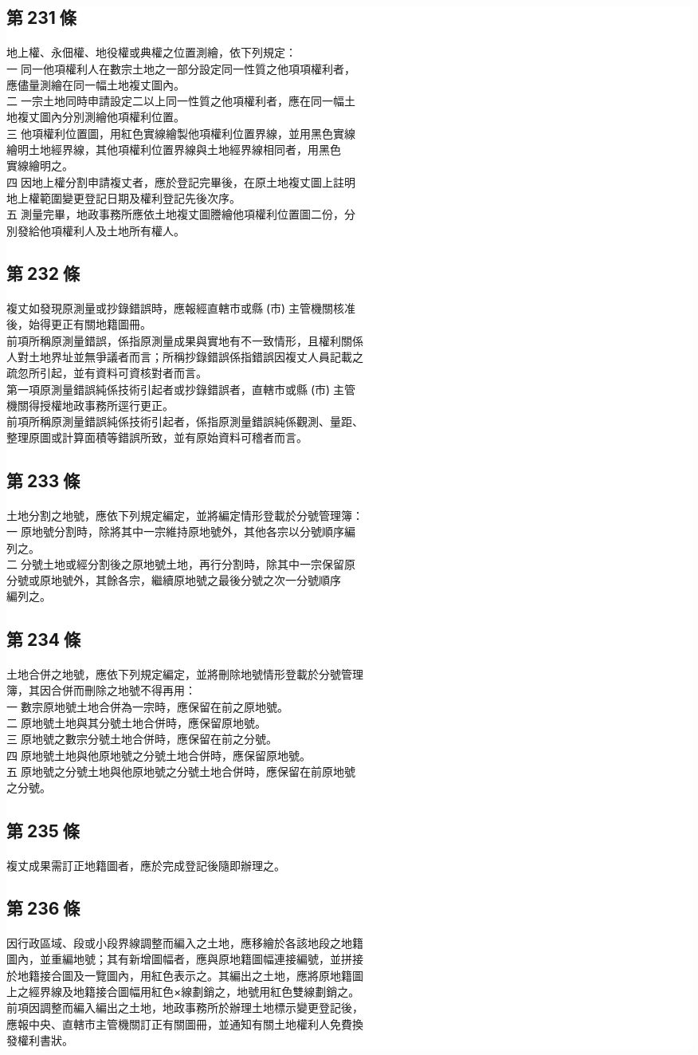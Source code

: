 第 231 條
---------
地上權、永佃權、地役權或典權之位置測繪，依下列規定：  
一  同一他項權利人在數宗土地之一部分設定同一性質之他項項權利者，  
    應儘量測繪在同一幅土地複丈圖內。  
二  一宗土地同時申請設定二以上同一性質之他項權利者，應在同一幅土  
    地複丈圖內分別測繪他項權利位置。  
三  他項權利位置圖，用紅色實線繪製他項權利位置界線，並用黑色實線  
    繪明土地經界線，其他項權利位置界線與土地經界線相同者，用黑色  
    實線繪明之。  
四  因地上權分割申請複丈者，應於登記完畢後，在原土地複丈圖上註明  
    地上權範圍變更登記日期及權利登記先後次序。  
五  測量完畢，地政事務所應依土地複丈圖謄繪他項權利位置圖二份，分  
    別發給他項權利人及土地所有權人。

第 232 條
---------
複丈如發現原測量或抄錄錯誤時，應報經直轄市或縣 (市) 主管機關核准  
後，始得更正有關地籍圖冊。  
前項所稱原測量錯誤，係指原測量成果與實地有不一致情形，且權利關係  
人對土地界址並無爭議者而言；所稱抄錄錯誤係指錯誤因複丈人員記載之  
疏忽所引起，並有資料可資核對者而言。  
第一項原測量錯誤純係技術引起者或抄錄錯誤者，直轄市或縣 (市) 主管  
機關得授權地政事務所逕行更正。  
前項所稱原測量錯誤純係技術引起者，係指原測量錯誤純係觀測、量距、  
整理原圖或計算面積等錯誤所致，並有原始資料可稽者而言。

第 233 條
---------
土地分割之地號，應依下列規定編定，並將編定情形登載於分號管理簿：  
一  原地號分割時，除將其中一宗維持原地號外，其他各宗以分號順序編  
    列之。  
二  分號土地或經分割後之原地號土地，再行分割時，除其中一宗保留原  
    分號或原地號外，其餘各宗，繼續原地號之最後分號之次一分號順序  
    編列之。

第 234 條
---------
土地合併之地號，應依下列規定編定，並將刪除地號情形登載於分號管理  
簿，其因合併而刪除之地號不得再用：  
一  數宗原地號土地合併為一宗時，應保留在前之原地號。  
二  原地號土地與其分號土地合併時，應保留原地號。  
三  原地號之數宗分號土地合併時，應保留在前之分號。  
四  原地號土地與他原地號之分號土地合併時，應保留原地號。  
五  原地號之分號土地與他原地號之分號土地合併時，應保留在前原地號  
    之分號。

第 235 條
---------
複丈成果需訂正地籍圖者，應於完成登記後隨即辦理之。

第 236 條
---------
因行政區域、段或小段界線調整而編入之土地，應移繪於各該地段之地籍  
圖內，並重編地號；其有新增圖幅者，應與原地籍圖幅連接編號，並拼接  
於地籍接合圖及一覽圖內，用紅色表示之。其編出之土地，應將原地籍圖  
上之經界線及地籍接合圖幅用紅色×線劃銷之，地號用紅色雙線劃銷之。  
前項因調整而編入編出之土地，地政事務所於辦理土地標示變更登記後，  
應報中央、直轄市主管機關訂正有關圖冊，並通知有關土地權利人免費換  
發權利書狀。
